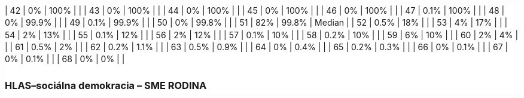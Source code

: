 | 42 | 0% | 100% |  |
| 43 | 0% | 100% |  |
| 44 | 0% | 100% |  |
| 45 | 0% | 100% |  |
| 46 | 0% | 100% |  |
| 47 | 0.1% | 100% |  |
| 48 | 0% | 99.9% |  |
| 49 | 0.1% | 99.9% |  |
| 50 | 0% | 99.8% |  |
| 51 | 82% | 99.8% | Median |
| 52 | 0.5% | 18% |  |
| 53 | 4% | 17% |  |
| 54 | 2% | 13% |  |
| 55 | 0.1% | 12% |  |
| 56 | 2% | 12% |  |
| 57 | 0.1% | 10% |  |
| 58 | 0.2% | 10% |  |
| 59 | 6% | 10% |  |
| 60 | 2% | 4% |  |
| 61 | 0.5% | 2% |  |
| 62 | 0.2% | 1.1% |  |
| 63 | 0.5% | 0.9% |  |
| 64 | 0% | 0.4% |  |
| 65 | 0.2% | 0.3% |  |
| 66 | 0% | 0.1% |  |
| 67 | 0% | 0.1% |  |
| 68 | 0% | 0% |  |

### HLAS–sociálna demokracia – SME RODINA
